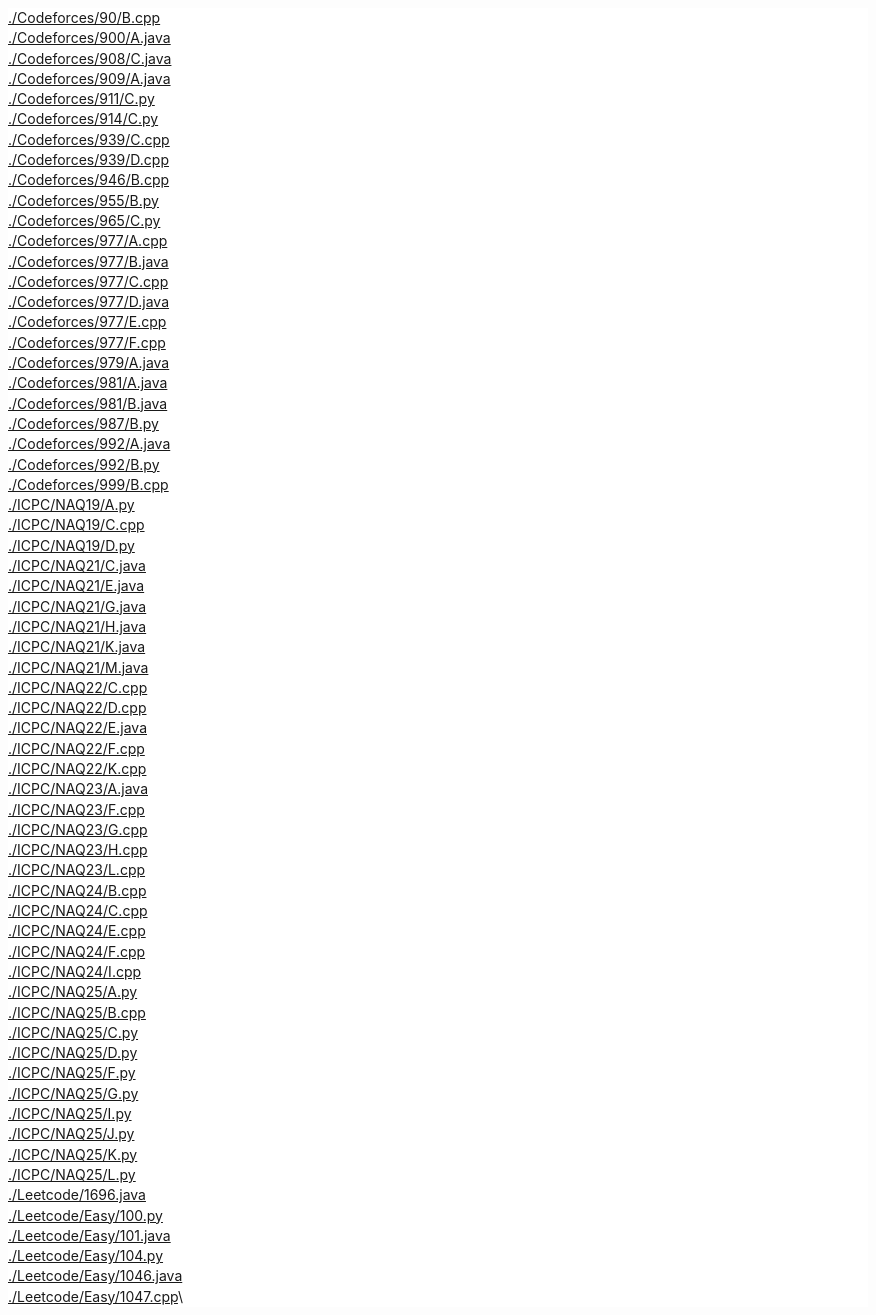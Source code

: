 [./Codeforces/90/B.cpp](./Codeforces/90/B.cpp)\
[./Codeforces/900/A.java](./Codeforces/900/A.java)\
[./Codeforces/908/C.java](./Codeforces/908/C.java)\
[./Codeforces/909/A.java](./Codeforces/909/A.java)\
[./Codeforces/911/C.py](./Codeforces/911/C.py)\
[./Codeforces/914/C.py](./Codeforces/914/C.py)\
[./Codeforces/939/C.cpp](./Codeforces/939/C.cpp)\
[./Codeforces/939/D.cpp](./Codeforces/939/D.cpp)\
[./Codeforces/946/B.cpp](./Codeforces/946/B.cpp)\
[./Codeforces/955/B.py](./Codeforces/955/B.py)\
[./Codeforces/965/C.py](./Codeforces/965/C.py)\
[./Codeforces/977/A.cpp](./Codeforces/977/A.cpp)\
[./Codeforces/977/B.java](./Codeforces/977/B.java)\
[./Codeforces/977/C.cpp](./Codeforces/977/C.cpp)\
[./Codeforces/977/D.java](./Codeforces/977/D.java)\
[./Codeforces/977/E.cpp](./Codeforces/977/E.cpp)\
[./Codeforces/977/F.cpp](./Codeforces/977/F.cpp)\
[./Codeforces/979/A.java](./Codeforces/979/A.java)\
[./Codeforces/981/A.java](./Codeforces/981/A.java)\
[./Codeforces/981/B.java](./Codeforces/981/B.java)\
[./Codeforces/987/B.py](./Codeforces/987/B.py)\
[./Codeforces/992/A.java](./Codeforces/992/A.java)\
[./Codeforces/992/B.py](./Codeforces/992/B.py)\
[./Codeforces/999/B.cpp](./Codeforces/999/B.cpp)\
[./ICPC/NAQ19/A.py](./ICPC/NAQ19/A.py)\
[./ICPC/NAQ19/C.cpp](./ICPC/NAQ19/C.cpp)\
[./ICPC/NAQ19/D.py](./ICPC/NAQ19/D.py)\
[./ICPC/NAQ21/C.java](./ICPC/NAQ21/C.java)\
[./ICPC/NAQ21/E.java](./ICPC/NAQ21/E.java)\
[./ICPC/NAQ21/G.java](./ICPC/NAQ21/G.java)\
[./ICPC/NAQ21/H.java](./ICPC/NAQ21/H.java)\
[./ICPC/NAQ21/K.java](./ICPC/NAQ21/K.java)\
[./ICPC/NAQ21/M.java](./ICPC/NAQ21/M.java)\
[./ICPC/NAQ22/C.cpp](./ICPC/NAQ22/C.cpp)\
[./ICPC/NAQ22/D.cpp](./ICPC/NAQ22/D.cpp)\
[./ICPC/NAQ22/E.java](./ICPC/NAQ22/E.java)\
[./ICPC/NAQ22/F.cpp](./ICPC/NAQ22/F.cpp)\
[./ICPC/NAQ22/K.cpp](./ICPC/NAQ22/K.cpp)\
[./ICPC/NAQ23/A.java](./ICPC/NAQ23/A.java)\
[./ICPC/NAQ23/F.cpp](./ICPC/NAQ23/F.cpp)\
[./ICPC/NAQ23/G.cpp](./ICPC/NAQ23/G.cpp)\
[./ICPC/NAQ23/H.cpp](./ICPC/NAQ23/H.cpp)\
[./ICPC/NAQ23/L.cpp](./ICPC/NAQ23/L.cpp)\
[./ICPC/NAQ24/B.cpp](./ICPC/NAQ24/B.cpp)\
[./ICPC/NAQ24/C.cpp](./ICPC/NAQ24/C.cpp)\
[./ICPC/NAQ24/E.cpp](./ICPC/NAQ24/E.cpp)\
[./ICPC/NAQ24/F.cpp](./ICPC/NAQ24/F.cpp)\
[./ICPC/NAQ24/I.cpp](./ICPC/NAQ24/I.cpp)\
[./ICPC/NAQ25/A.py](./ICPC/NAQ25/A.py)\
[./ICPC/NAQ25/B.cpp](./ICPC/NAQ25/B.cpp)\
[./ICPC/NAQ25/C.py](./ICPC/NAQ25/C.py)\
[./ICPC/NAQ25/D.py](./ICPC/NAQ25/D.py)\
[./ICPC/NAQ25/F.py](./ICPC/NAQ25/F.py)\
[./ICPC/NAQ25/G.py](./ICPC/NAQ25/G.py)\
[./ICPC/NAQ25/I.py](./ICPC/NAQ25/I.py)\
[./ICPC/NAQ25/J.py](./ICPC/NAQ25/J.py)\
[./ICPC/NAQ25/K.py](./ICPC/NAQ25/K.py)\
[./ICPC/NAQ25/L.py](./ICPC/NAQ25/L.py)\
[./Leetcode/1696.java](./Leetcode/1696.java)\
[./Leetcode/Easy/100.py](./Leetcode/Easy/100.py)\
[./Leetcode/Easy/101.java](./Leetcode/Easy/101.java)\
[./Leetcode/Easy/104.py](./Leetcode/Easy/104.py)\
[./Leetcode/Easy/1046.java](./Leetcode/Easy/1046.java)\
[./Leetcode/Easy/1047.cpp](./Leetcode/Easy/1047.cpp)\